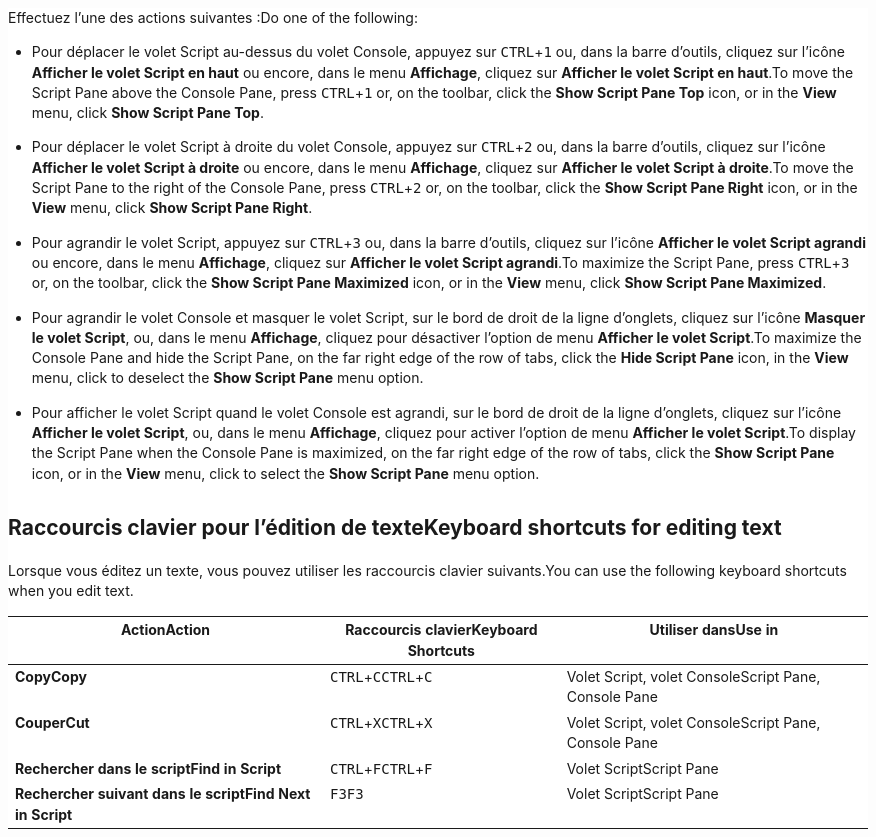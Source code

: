 <span data-ttu-id="4dc6b-126">Effectuez l’une des actions suivantes :</span><span class="sxs-lookup"><span data-stu-id="4dc6b-126">Do one of the following:</span></span>

- <span data-ttu-id="4dc6b-127">Pour déplacer le volet Script au-dessus du volet Console, appuyez sur <kbd>CTRL</kbd>+<kbd>1</kbd> ou, dans la barre d’outils, cliquez sur l’icône **Afficher le volet Script en haut** ou encore, dans le menu **Affichage**, cliquez sur **Afficher le volet Script en haut**.</span><span class="sxs-lookup"><span data-stu-id="4dc6b-127">To move the Script Pane above the Console Pane, press <kbd>CTRL</kbd>+<kbd>1</kbd> or, on the toolbar, click the **Show Script Pane Top** icon, or in the **View** menu, click **Show Script Pane Top**.</span></span>

- <span data-ttu-id="4dc6b-128">Pour déplacer le volet Script à droite du volet Console, appuyez sur <kbd>CTRL</kbd>+<kbd>2</kbd> ou, dans la barre d’outils, cliquez sur l’icône **Afficher le volet Script à droite** ou encore, dans le menu **Affichage**, cliquez sur **Afficher le volet Script à droite**.</span><span class="sxs-lookup"><span data-stu-id="4dc6b-128">To move the Script Pane to the right of the Console Pane, press <kbd>CTRL</kbd>+<kbd>2</kbd> or, on the toolbar, click the **Show Script Pane Right** icon, or in the **View** menu, click **Show Script Pane Right**.</span></span>

- <span data-ttu-id="4dc6b-129">Pour agrandir le volet Script, appuyez sur <kbd>CTRL</kbd>+<kbd>3</kbd> ou, dans la barre d’outils, cliquez sur l’icône **Afficher le volet Script agrandi** ou encore, dans le menu **Affichage**, cliquez sur **Afficher le volet Script agrandi**.</span><span class="sxs-lookup"><span data-stu-id="4dc6b-129">To maximize the Script Pane, press <kbd>CTRL</kbd>+<kbd>3</kbd> or, on the toolbar, click the **Show Script Pane Maximized** icon, or in the **View** menu, click **Show Script Pane Maximized**.</span></span>

- <span data-ttu-id="4dc6b-130">Pour agrandir le volet Console et masquer le volet Script, sur le bord de droit de la ligne d’onglets, cliquez sur l’icône **Masquer le volet Script**, ou, dans le menu **Affichage**, cliquez pour désactiver l’option de menu **Afficher le volet Script**.</span><span class="sxs-lookup"><span data-stu-id="4dc6b-130">To maximize the Console Pane and hide the Script Pane, on the far right edge of the row of tabs, click the **Hide Script Pane** icon, in the **View** menu, click to deselect the **Show Script Pane** menu option.</span></span>

- <span data-ttu-id="4dc6b-131">Pour afficher le volet Script quand le volet Console est agrandi, sur le bord de droit de la ligne d’onglets, cliquez sur l’icône **Afficher le volet Script**, ou, dans le menu **Affichage**, cliquez pour activer l’option de menu **Afficher le volet Script**.</span><span class="sxs-lookup"><span data-stu-id="4dc6b-131">To display the Script Pane when the Console Pane is maximized, on the far right edge of the row of tabs, click the **Show Script Pane** icon, or in the **View** menu, click to select the **Show Script Pane** menu option.</span></span>

## <a name="keyboard-shortcuts-for-editing-text"></a><span data-ttu-id="4dc6b-132">Raccourcis clavier pour l’édition de texte</span><span class="sxs-lookup"><span data-stu-id="4dc6b-132">Keyboard shortcuts for editing text</span></span>

<span data-ttu-id="4dc6b-133">Lorsque vous éditez un texte, vous pouvez utiliser les raccourcis clavier suivants.</span><span class="sxs-lookup"><span data-stu-id="4dc6b-133">You can use the following keyboard shortcuts when you edit text.</span></span>

|           <span data-ttu-id="4dc6b-134">Action</span><span class="sxs-lookup"><span data-stu-id="4dc6b-134">Action</span></span>            |       <span data-ttu-id="4dc6b-135">Raccourcis clavier</span><span class="sxs-lookup"><span data-stu-id="4dc6b-135">Keyboard Shortcuts</span></span>       |          <span data-ttu-id="4dc6b-136">Utiliser dans</span><span class="sxs-lookup"><span data-stu-id="4dc6b-136">Use in</span></span>           |
| --------------------------- | ------------------------------ | ------------------------- |
| <span data-ttu-id="4dc6b-137">**Copy**</span><span class="sxs-lookup"><span data-stu-id="4dc6b-137">**Copy**</span></span>                    | <span data-ttu-id="4dc6b-138"><kbd>CTRL</kbd>+<kbd>C</kbd></span><span class="sxs-lookup"><span data-stu-id="4dc6b-138"><kbd>CTRL</kbd>+<kbd>C</kbd></span></span>   | <span data-ttu-id="4dc6b-139">Volet Script, volet Console</span><span class="sxs-lookup"><span data-stu-id="4dc6b-139">Script Pane, Console Pane</span></span> |
| <span data-ttu-id="4dc6b-140">**Couper**</span><span class="sxs-lookup"><span data-stu-id="4dc6b-140">**Cut**</span></span>                     | <span data-ttu-id="4dc6b-141"><kbd>CTRL</kbd>+<kbd>X</kbd></span><span class="sxs-lookup"><span data-stu-id="4dc6b-141"><kbd>CTRL</kbd>+<kbd>X</kbd></span></span>   | <span data-ttu-id="4dc6b-142">Volet Script, volet Console</span><span class="sxs-lookup"><span data-stu-id="4dc6b-142">Script Pane, Console Pane</span></span> |
| <span data-ttu-id="4dc6b-143">**Rechercher dans le script**</span><span class="sxs-lookup"><span data-stu-id="4dc6b-143">**Find in Script**</span></span>          | <span data-ttu-id="4dc6b-144"><kbd>CTRL</kbd>+<kbd>F</kbd></span><span class="sxs-lookup"><span data-stu-id="4dc6b-144"><kbd>CTRL</kbd>+<kbd>F</kbd></span></span>   | <span data-ttu-id="4dc6b-145">Volet Script</span><span class="sxs-lookup"><span data-stu-id="4dc6b-145">Script Pane</span></span>               |
| <span data-ttu-id="4dc6b-146">**Rechercher suivant dans le script**</span><span class="sxs-lookup"><span data-stu-id="4dc6b-146">**Find Next in Script**</span></span>     | <span data-ttu-id="4dc6b-147"><kbd>F3</kbd></span><span class="sxs-lookup"><span data-stu-id="4dc6b-147"><kbd>F3</kbd></span></span>                  | <span data-ttu-id="4dc6b-148">Volet Script</span><span class="sxs-lookup"><span data-stu-id="4dc6b-148">Script Pane</span></span>               |